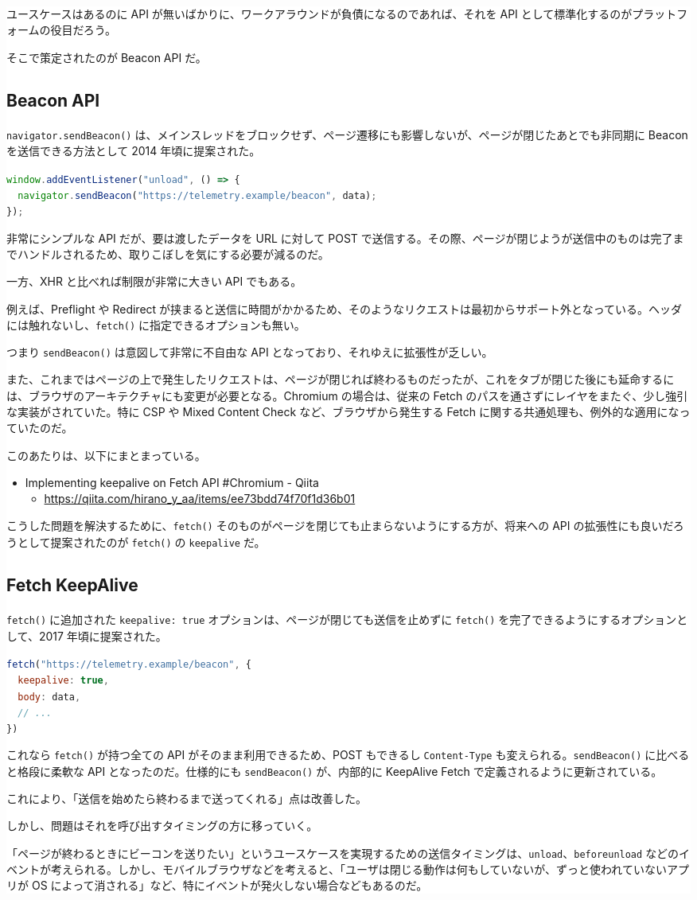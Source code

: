 ユースケースはあるのに API が無いばかりに、ワークアラウンドが負債になるのであれば、それを API として標準化するのがプラットフォームの役目だろう。

そこで策定されたのが Beacon API だ。


## Beacon API

`navigator.sendBeacon()` は、メインスレッドをブロックせず、ページ遷移にも影響しないが、ページが閉じたあとでも非同期に Beacon を送信できる方法として 2014 年頃に提案された。

```js
window.addEventListener("unload", () => {
  navigator.sendBeacon("https://telemetry.example/beacon", data);
});
```

非常にシンプルな API だが、要は渡したデータを URL に対して POST で送信する。その際、ページが閉じようが送信中のものは完了までハンドルされるため、取りこぼしを気にする必要が減るのだ。

一方、XHR と比べれば制限が非常に大きい API でもある。

例えば、Preflight や Redirect が挟まると送信に時間がかかるため、そのようなリクエストは最初からサポート外となっている。ヘッダには触れないし、`fetch()` に指定できるオプションも無い。

つまり `sendBeacon()` は意図して非常に不自由な API となっており、それゆえに拡張性が乏しい。

また、これまではページの上で発生したリクエストは、ページが閉じれば終わるものだったが、これをタブが閉じた後にも延命するには、ブラウザのアーキテクチャにも変更が必要となる。Chromium の場合は、従来の Fetch のパスを通さずにレイヤをまたぐ、少し強引な実装がされていた。特に CSP や Mixed Content Check など、ブラウザから発生する Fetch に関する共通処理も、例外的な適用になっていたのだ。

このあたりは、以下にまとまっている。

- Implementing keepalive on Fetch API #Chromium - Qiita
  - https://qiita.com/hirano_y_aa/items/ee73bdd74f70f1d36b01

こうした問題を解決するために、`fetch()` そのものがページを閉じても止まらないようにする方が、将来への API の拡張性にも良いだろうとして提案されたのが `fetch()` の `keepalive` だ。


## Fetch KeepAlive

`fetch()` に追加された `keepalive: true` オプションは、ページが閉じても送信を止めずに `fetch()` を完了できるようにするオプションとして、2017 年頃に提案された。

```js
fetch("https://telemetry.example/beacon", {
  keepalive: true,
  body: data,
  // ...
})
```

これなら `fetch()` が持つ全ての API がそのまま利用できるため、POST もできるし `Content-Type` も変えられる。`sendBeacon()` に比べると格段に柔軟な API となったのだ。仕様的にも `sendBeacon()` が、内部的に KeepAlive Fetch で定義されるように更新されている。

これにより、「送信を始めたら終わるまで送ってくれる」点は改善した。

しかし、問題はそれを呼び出すタイミングの方に移っていく。

「ページが終わるときにビーコンを送りたい」というユースケースを実現するための送信タイミングは、`unload`、`beforeunload` などのイベントが考えられる。しかし、モバイルブラウザなどを考えると、「ユーザは閉じる動作は何もしていないが、ずっと使われていないアプリが OS によって消される」など、特にイベントが発火しない場合などもあるのだ。
